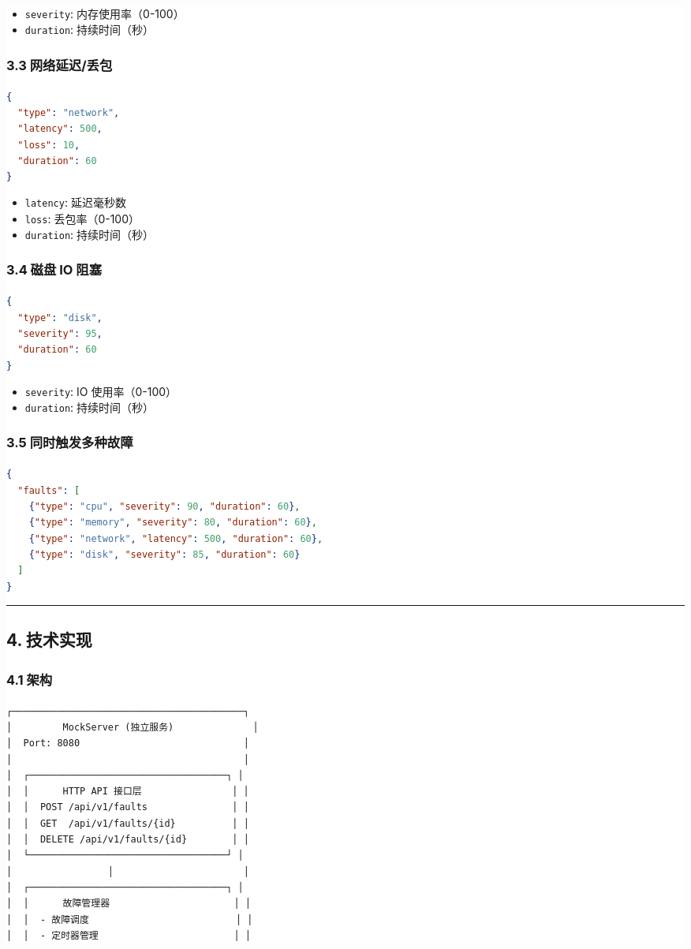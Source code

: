 - `severity`: 内存使用率（0-100）
- `duration`: 持续时间（秒）

### 3.3 网络延迟/丢包

```json
{
  "type": "network",
  "latency": 500,
  "loss": 10,
  "duration": 60
}
```

- `latency`: 延迟毫秒数
- `loss`: 丢包率（0-100）
- `duration`: 持续时间（秒）

### 3.4 磁盘 IO 阻塞

```json
{
  "type": "disk",
  "severity": 95,
  "duration": 60
}
```

- `severity`: IO 使用率（0-100）
- `duration`: 持续时间（秒）

### 3.5 同时触发多种故障

```json
{
  "faults": [
    {"type": "cpu", "severity": 90, "duration": 60},
    {"type": "memory", "severity": 80, "duration": 60},
    {"type": "network", "latency": 500, "duration": 60},
    {"type": "disk", "severity": 85, "duration": 60}
  ]
}
```

---

## 4. 技术实现

### 4.1 架构

```
┌─────────────────────────────────────────┐
│         MockServer (独立服务)              │
│  Port: 8080                             │
│                                         │
│  ┌───────────────────────────────────┐ │
│  │      HTTP API 接口层                │ │
│  │  POST /api/v1/faults               │ │
│  │  GET  /api/v1/faults/{id}          │ │
│  │  DELETE /api/v1/faults/{id}        │ │
│  └───────────────────────────────────┘ │
│                 │                       │
│  ┌───────────────────────────────────┐ │
│  │      故障管理器                      │ │
│  │  - 故障调度                          │ │
│  │  - 定时器管理                        │ │
```